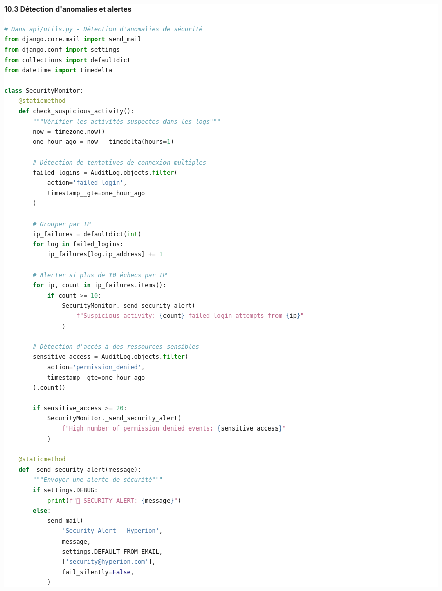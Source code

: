 #### 10.3 Détection d'anomalies et alertes
```python
# Dans api/utils.py - Détection d'anomalies de sécurité
from django.core.mail import send_mail
from django.conf import settings
from collections import defaultdict
from datetime import timedelta

class SecurityMonitor:
    @staticmethod
    def check_suspicious_activity():
        """Vérifier les activités suspectes dans les logs"""
        now = timezone.now()
        one_hour_ago = now - timedelta(hours=1)
        
        # Détection de tentatives de connexion multiples
        failed_logins = AuditLog.objects.filter(
            action='failed_login',
            timestamp__gte=one_hour_ago
        )
        
        # Grouper par IP
        ip_failures = defaultdict(int)
        for log in failed_logins:
            ip_failures[log.ip_address] += 1
        
        # Alerter si plus de 10 échecs par IP
        for ip, count in ip_failures.items():
            if count >= 10:
                SecurityMonitor._send_security_alert(
                    f"Suspicious activity: {count} failed login attempts from {ip}"
                )
        
        # Détection d'accès à des ressources sensibles
        sensitive_access = AuditLog.objects.filter(
            action='permission_denied',
            timestamp__gte=one_hour_ago
        ).count()
        
        if sensitive_access >= 20:
            SecurityMonitor._send_security_alert(
                f"High number of permission denied events: {sensitive_access}"
            )
    
    @staticmethod
    def _send_security_alert(message):
        """Envoyer une alerte de sécurité"""
        if settings.DEBUG:
            print(f"🚨 SECURITY ALERT: {message}")
        else:
            send_mail(
                'Security Alert - Hyperion',
                message,
                settings.DEFAULT_FROM_EMAIL,
                ['security@hyperion.com'],
                fail_silently=False,
            )
```
